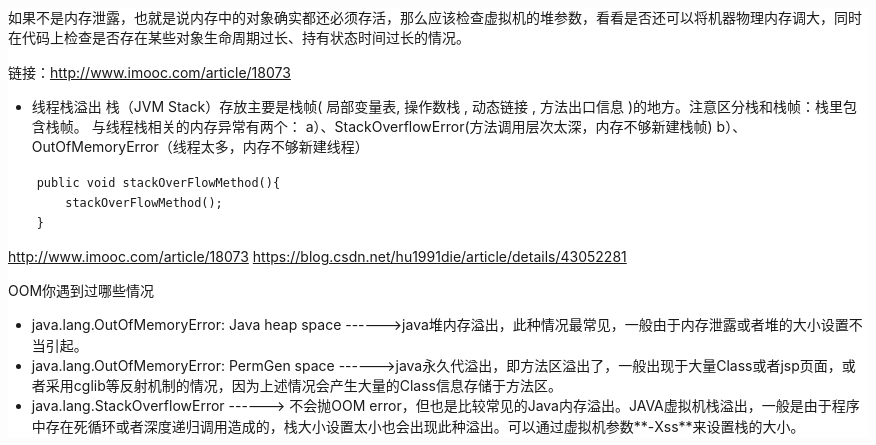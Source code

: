 如果不是内存泄露，也就是说内存中的对象确实都还必须存活，那么应该检查虚拟机的堆参数，看看是否还可以将机器物理内存调大，同时在代码上检查是否存在某些对象生命周期过长、持有状态时间过长的情况。

链接：http://www.imooc.com/article/18073


- 线程栈溢出
  栈（JVM Stack）存放主要是栈帧( 局部变量表, 操作数栈 , 动态链接 , 方法出口信息 )的地方。注意区分栈和栈帧：栈里包含栈帧。
  与线程栈相关的内存异常有两个：
  a）、StackOverflowError(方法调用层次太深，内存不够新建栈帧)
  b）、OutOfMemoryError（线程太多，内存不够新建线程）
```
	public void stackOverFlowMethod(){
		stackOverFlowMethod();
	}

```

http://www.imooc.com/article/18073
https://blog.csdn.net/hu1991die/article/details/43052281

OOM你遇到过哪些情况

- java.lang.OutOfMemoryError: Java heap space ------>java堆内存溢出，此种情况最常见，一般由于内存泄露或者堆的大小设置不当引起。
- java.lang.OutOfMemoryError: PermGen space ------>java永久代溢出，即方法区溢出了，一般出现于大量Class或者jsp页面，或者采用cglib等反射机制的情况，因为上述情况会产生大量的Class信息存储于方法区。
- java.lang.StackOverflowError ------> 不会抛OOM error，但也是比较常见的Java内存溢出。JAVA虚拟机栈溢出，一般是由于程序中存在死循环或者深度递归调用造成的，栈大小设置太小也会出现此种溢出。可以通过虚拟机参数**-Xss**来设置栈的大小。



